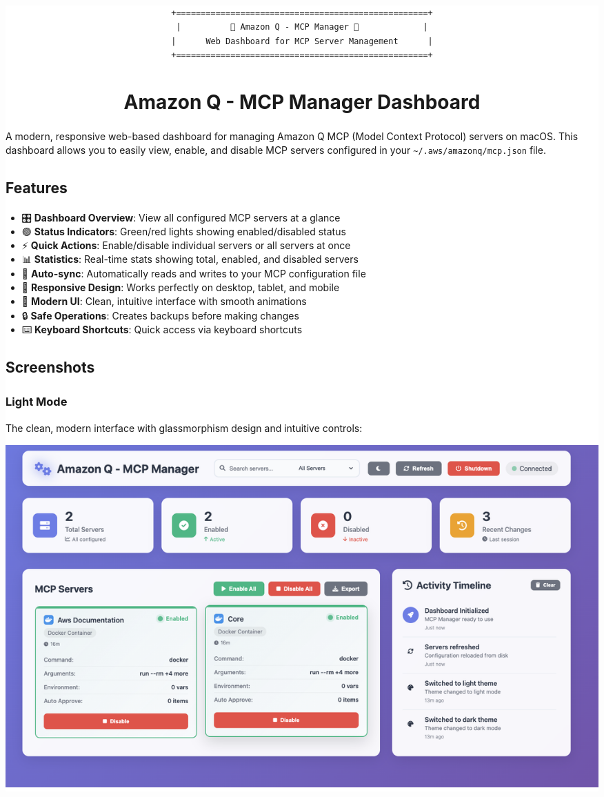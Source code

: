 <div align="center">

```
+===================================================+
|          🚀 Amazon Q - MCP Manager 🚀             |
|      Web Dashboard for MCP Server Management      |
+===================================================+
```

# Amazon Q - MCP Manager Dashboard

</div>

A modern, responsive web-based dashboard for managing Amazon Q MCP (Model Context Protocol) servers on macOS. This dashboard allows you to easily view, enable, and disable MCP servers configured in your `~/.aws/amazonq/mcp.json` file.

## Features

- 🎛️ **Dashboard Overview**: View all configured MCP servers at a glance
- 🟢 **Status Indicators**: Green/red lights showing enabled/disabled status
- ⚡ **Quick Actions**: Enable/disable individual servers or all servers at once
- 📊 **Statistics**: Real-time stats showing total, enabled, and disabled servers
- 🔄 **Auto-sync**: Automatically reads and writes to your MCP configuration file
- 📱 **Responsive Design**: Works perfectly on desktop, tablet, and mobile
- 🎨 **Modern UI**: Clean, intuitive interface with smooth animations
- 🔒 **Safe Operations**: Creates backups before making changes
- ⌨️ **Keyboard Shortcuts**: Quick access via keyboard shortcuts

## Screenshots

### Light Mode
The clean, modern interface with glassmorphism design and intuitive controls:

![Dashboard Light Mode](src/assets/Screenshot_1.png)
